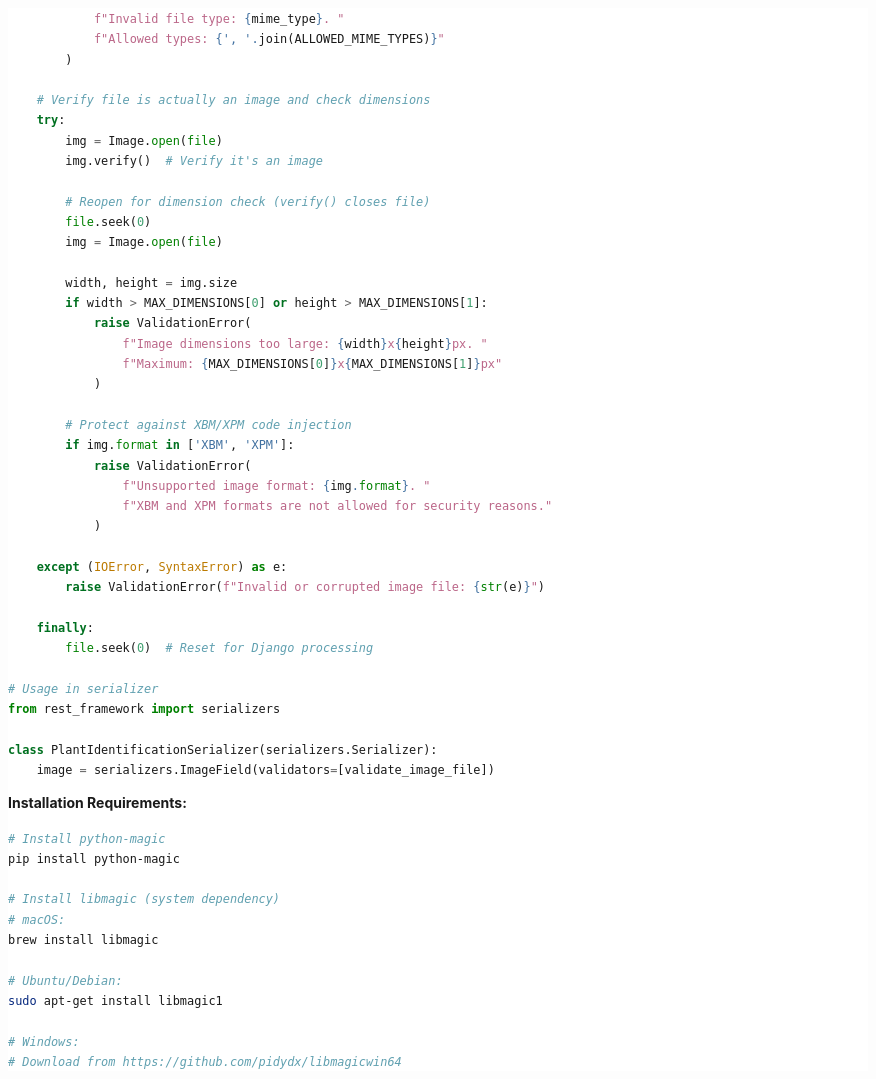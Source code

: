 ```python
            f"Invalid file type: {mime_type}. "
            f"Allowed types: {', '.join(ALLOWED_MIME_TYPES)}"
        )

    # Verify file is actually an image and check dimensions
    try:
        img = Image.open(file)
        img.verify()  # Verify it's an image

        # Reopen for dimension check (verify() closes file)
        file.seek(0)
        img = Image.open(file)

        width, height = img.size
        if width > MAX_DIMENSIONS[0] or height > MAX_DIMENSIONS[1]:
            raise ValidationError(
                f"Image dimensions too large: {width}x{height}px. "
                f"Maximum: {MAX_DIMENSIONS[0]}x{MAX_DIMENSIONS[1]}px"
            )

        # Protect against XBM/XPM code injection
        if img.format in ['XBM', 'XPM']:
            raise ValidationError(
                f"Unsupported image format: {img.format}. "
                f"XBM and XPM formats are not allowed for security reasons."
            )

    except (IOError, SyntaxError) as e:
        raise ValidationError(f"Invalid or corrupted image file: {str(e)}")

    finally:
        file.seek(0)  # Reset for Django processing

# Usage in serializer
from rest_framework import serializers

class PlantIdentificationSerializer(serializers.Serializer):
    image = serializers.ImageField(validators=[validate_image_file])
```

**Installation Requirements:**

```bash
# Install python-magic
pip install python-magic

# Install libmagic (system dependency)
# macOS:
brew install libmagic

# Ubuntu/Debian:
sudo apt-get install libmagic1

# Windows:
# Download from https://github.com/pidydx/libmagicwin64
```
